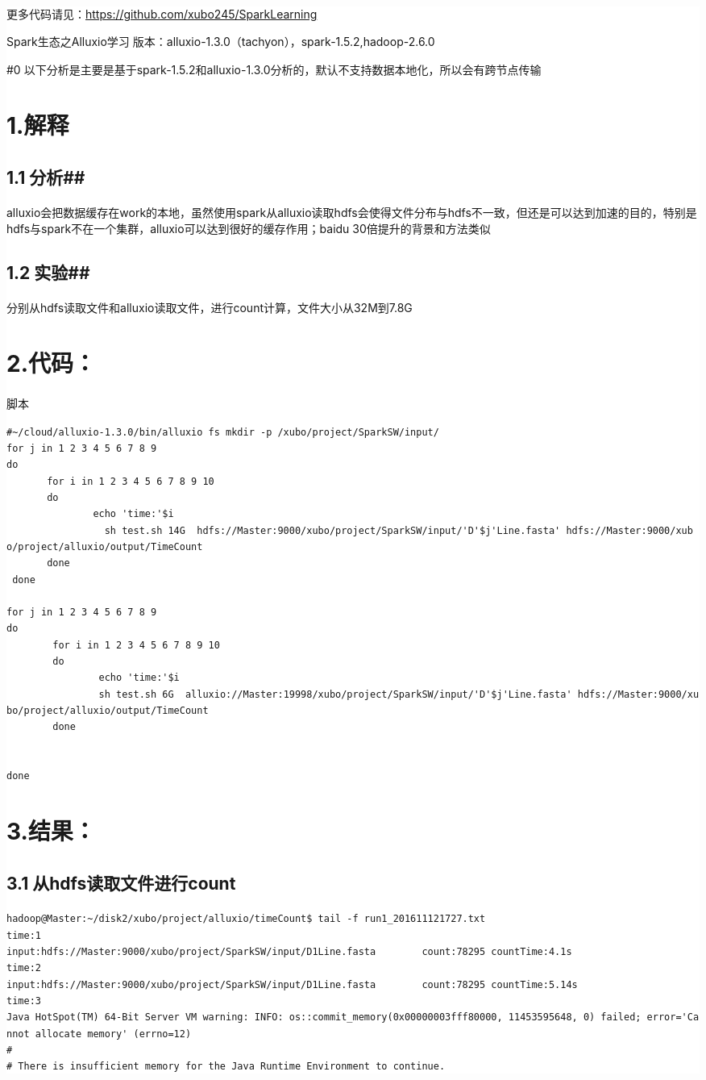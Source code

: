 
更多代码请见：https://github.com/xubo245/SparkLearning

Spark生态之Alluxio学习 版本：alluxio-1.3.0（tachyon），spark-1.5.2,hadoop-2.6.0

#0 以下分析是主要是基于spark-1.5.2和alluxio-1.3.0分析的，默认不支持数据本地化，所以会有跨节点传输

# 1.解释 #

## 1.1 分析##
alluxio会把数据缓存在work的本地，虽然使用spark从alluxio读取hdfs会使得文件分布与hdfs不一致，但还是可以达到加速的目的，特别是hdfs与spark不在一个集群，alluxio可以达到很好的缓存作用；baidu 30倍提升的背景和方法类似

## 1.2 实验##
   分别从hdfs读取文件和alluxio读取文件，进行count计算，文件大小从32M到7.8G

# 2.代码： #
脚本

	#~/cloud/alluxio-1.3.0/bin/alluxio fs mkdir -p /xubo/project/SparkSW/input/
	for j in 1 2 3 4 5 6 7 8 9
	do
	       for i in 1 2 3 4 5 6 7 8 9 10
	       do
	               echo 'time:'$i
	                 sh test.sh 14G  hdfs://Master:9000/xubo/project/SparkSW/input/'D'$j'Line.fasta' hdfs://Master:9000/xubo/project/alluxio/output/TimeCount
	       done
	 done
	
	for j in 1 2 3 4 5 6 7 8 9
	do
	        for i in 1 2 3 4 5 6 7 8 9 10
	        do
	                echo 'time:'$i
	                sh test.sh 6G  alluxio://Master:19998/xubo/project/SparkSW/input/'D'$j'Line.fasta' hdfs://Master:9000/xubo/project/alluxio/output/TimeCount
	        done
	
	
	done



# 3.结果： #
	
## 3.1 从hdfs读取文件进行count
	hadoop@Master:~/disk2/xubo/project/alluxio/timeCount$ tail -f run1_201611121727.txt 
	time:1
	input:hdfs://Master:9000/xubo/project/SparkSW/input/D1Line.fasta        count:78295	countTime:4.1s
	time:2                                                                          
	input:hdfs://Master:9000/xubo/project/SparkSW/input/D1Line.fasta        count:78295	countTime:5.14s
	time:3                                                                          
	Java HotSpot(TM) 64-Bit Server VM warning: INFO: os::commit_memory(0x00000003fff80000, 11453595648, 0) failed; error='Cannot allocate memory' (errno=12)
	#
	# There is insufficient memory for the Java Runtime Environment to continue.